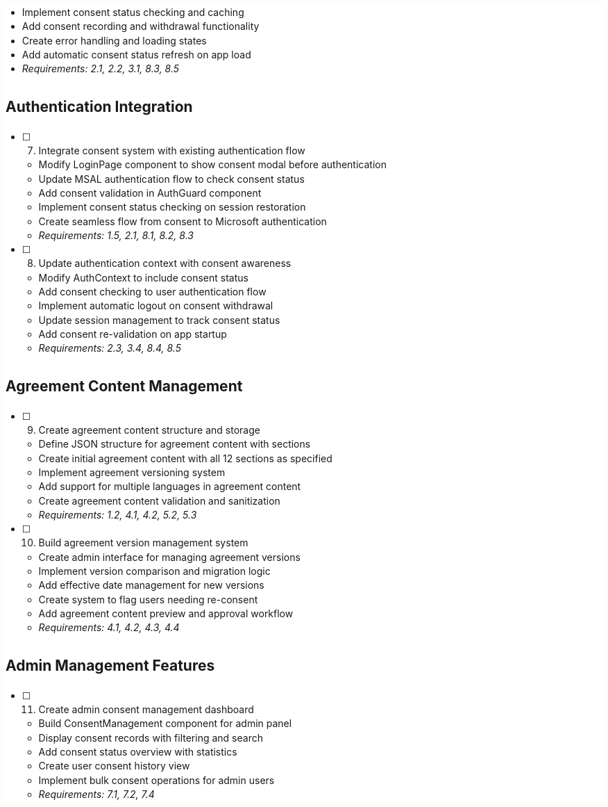 
  - Implement consent status checking and caching
  - Add consent recording and withdrawal functionality
  - Create error handling and loading states
  - Add automatic consent status refresh on app load
  - _Requirements: 2.1, 2.2, 3.1, 8.3, 8.5_

## Authentication Integration

- [ ] 7. Integrate consent system with existing authentication flow
  - Modify LoginPage component to show consent modal before authentication
  - Update MSAL authentication flow to check consent status
  - Add consent validation in AuthGuard component
  - Implement consent status checking on session restoration
  - Create seamless flow from consent to Microsoft authentication
  - _Requirements: 1.5, 2.1, 8.1, 8.2, 8.3_

- [ ] 8. Update authentication context with consent awareness
  - Modify AuthContext to include consent status
  - Add consent checking to user authentication flow
  - Implement automatic logout on consent withdrawal
  - Update session management to track consent status
  - Add consent re-validation on app startup
  - _Requirements: 2.3, 3.4, 8.4, 8.5_

## Agreement Content Management

- [ ] 9. Create agreement content structure and storage
  - Define JSON structure for agreement content with sections
  - Create initial agreement content with all 12 sections as specified
  - Implement agreement versioning system
  - Add support for multiple languages in agreement content
  - Create agreement content validation and sanitization
  - _Requirements: 1.2, 4.1, 4.2, 5.2, 5.3_

- [ ] 10. Build agreement version management system
  - Create admin interface for managing agreement versions
  - Implement version comparison and migration logic
  - Add effective date management for new versions
  - Create system to flag users needing re-consent
  - Add agreement content preview and approval workflow
  - _Requirements: 4.1, 4.2, 4.3, 4.4_

## Admin Management Features

- [ ] 11. Create admin consent management dashboard
  - Build ConsentManagement component for admin panel
  - Display consent records with filtering and search
  - Add consent status overview with statistics
  - Create user consent history view
  - Implement bulk consent operations for admin users
  - _Requirements: 7.1, 7.2, 7.4_
